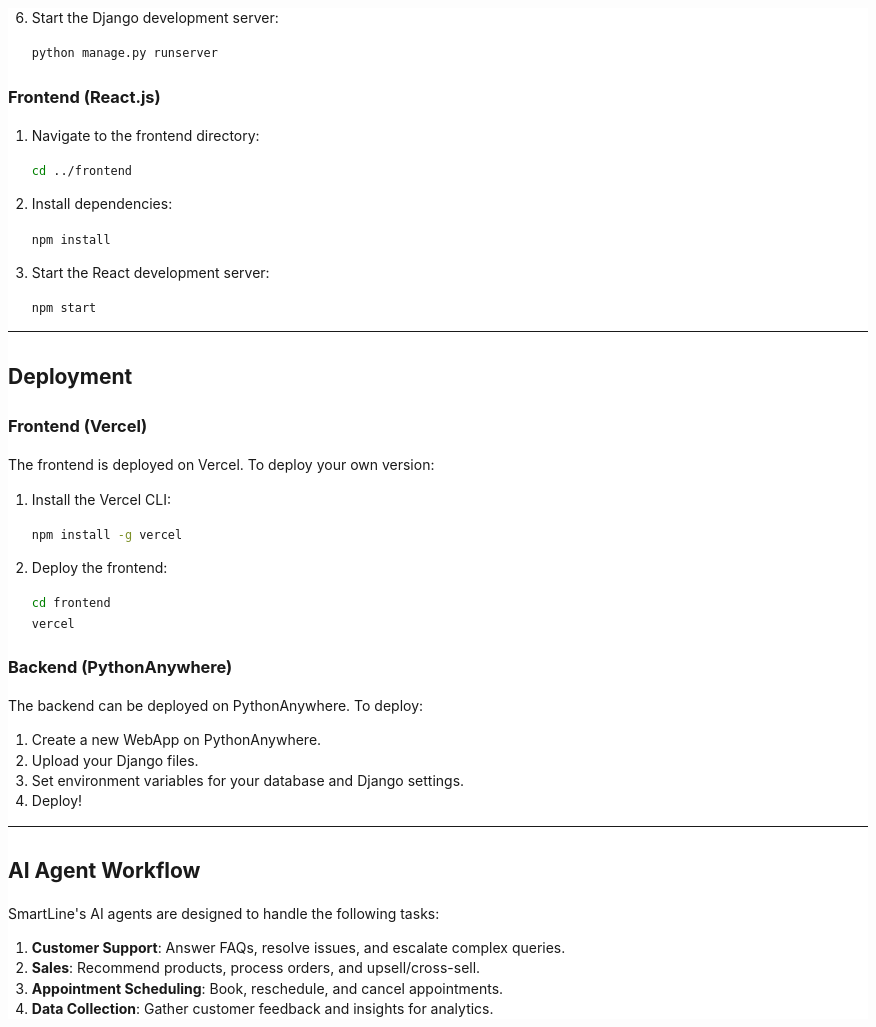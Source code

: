 6. Start the Django development server:
   ```bash
   python manage.py runserver
   ```

### **Frontend (React.js)**

1. Navigate to the frontend directory:
   ```bash
   cd ../frontend
   ```

2. Install dependencies:
   ```bash
   npm install
   ```

3. Start the React development server:
   ```bash
   npm start
   ```

---

## **Deployment**

### **Frontend (Vercel)**

The frontend is deployed on Vercel. To deploy your own version:
1. Install the Vercel CLI:
   ```bash
   npm install -g vercel
   ```
2. Deploy the frontend:
   ```bash
   cd frontend
   vercel
   ```

### **Backend (PythonAnywhere)**

The backend can be deployed on PythonAnywhere. To deploy:
1. Create a new WebApp on PythonAnywhere.
2. Upload your Django files.
3. Set environment variables for your database and Django settings.
4. Deploy!

---

## **AI Agent Workflow**

SmartLine's AI agents are designed to handle the following tasks:
1. **Customer Support**: Answer FAQs, resolve issues, and escalate complex queries.
2. **Sales**: Recommend products, process orders, and upsell/cross-sell.
3. **Appointment Scheduling**: Book, reschedule, and cancel appointments.
4. **Data Collection**: Gather customer feedback and insights for analytics.
